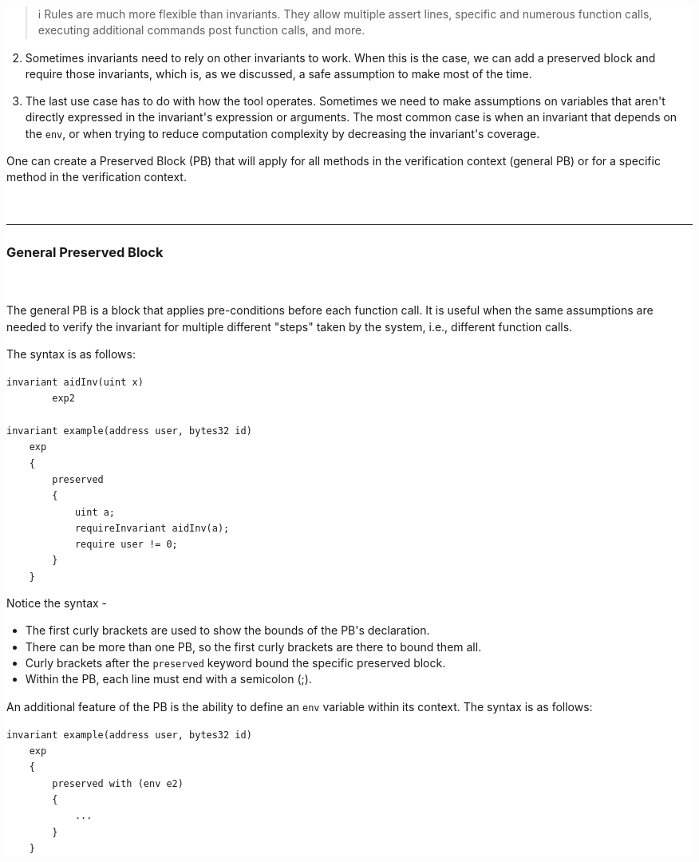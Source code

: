 > :information_source: Rules are much more flexible than invariants. They allow multiple assert lines, specific and numerous function calls, executing additional commands post function calls, and more.

2. Sometimes invariants need to rely on other invariants to work. When this is the case, we can add a preserved block and require those invariants, which is, as we discussed, a safe assumption to make most of the time.

3. The last use case has to do with how the tool operates. Sometimes we need to make assumptions on variables that aren't directly expressed in the invariant's expression or arguments. The most common case is when an invariant that depends on the `env`, or when trying to reduce computation complexity by decreasing the invariant's coverage.

One can create a Preserved Block (PB) that will apply for all methods in the verification context (general PB) or for a specific method in the verification context.

</br>

---

### General Preserved Block

</br>

The general PB is a block that applies pre-conditions before each function call. It is useful when the same assumptions are needed to verify the invariant for multiple different "steps" taken by the system, i.e., different function calls.

The syntax is as follows:

```CVL
invariant aidInv(uint x) 
        exp2

invariant example(address user, bytes32 id) 
    exp
    { 
        preserved
        {
            uint a;
            requireInvariant aidInv(a);
            require user != 0;
        }
    }
```

Notice the syntax - 
- The first curly brackets are used to show the bounds of the PB's declaration.
- There can be more than one PB, so the first curly brackets are there to bound them all.
- Curly brackets after the `preserved` keyword bound the specific preserved block.
- Within the PB, each line must end with a semicolon (;).

An additional feature of the PB is the ability to define an `env` variable within its context. The syntax is as follows:


```CVL
invariant example(address user, bytes32 id) 
    exp
    { 
        preserved with (env e2)
        {
            ...
        }
    }
```
